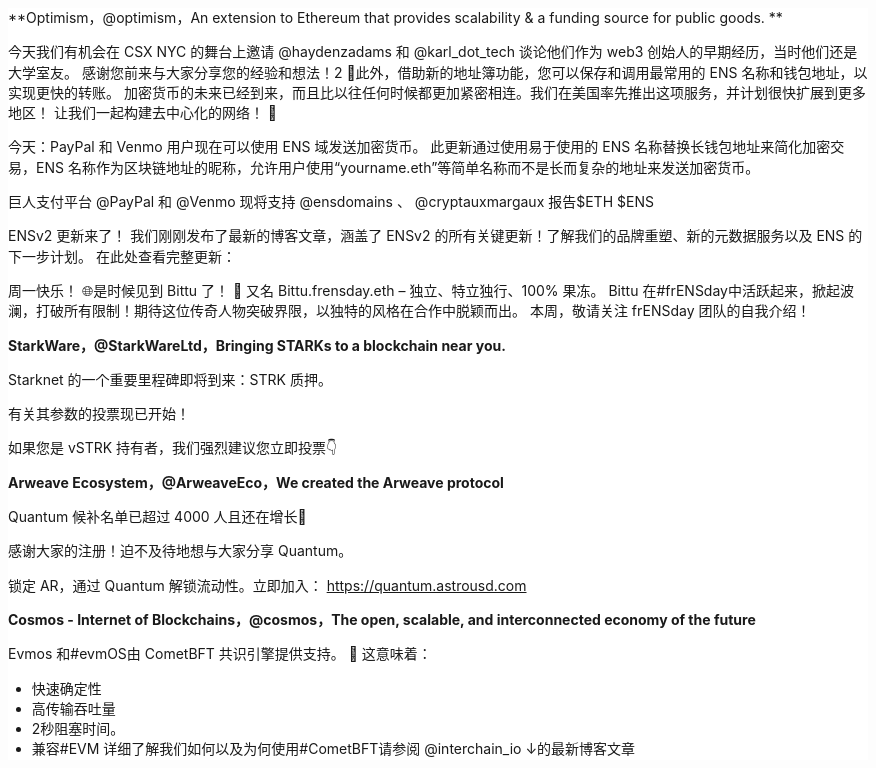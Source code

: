 
**Optimism，@optimism，An extension to Ethereum that provides scalability & a funding source for public goods. **

今天我们有机会在 CSX NYC 的舞台上邀请
@haydenzadams
和
@karl_dot_tech
谈论他们作为 web3 创始人的早期经历，当时他们还是大学室友。
感谢您前来与大家分享您的经验和想法！2 ⃣此外，借助新的地址簿功能，您可以保存和调用最常用的 ENS 名称和钱包地址，以实现更快的转账。
加密货币的未来已经到来，而且比以往任何时候都更加紧密相连。我们在美国率先推出这项服务，并计划很快扩展到更多地区！
让我们一起构建去中心化的网络！ 🚀

今天：PayPal 和 Venmo 用户现在可以使用 ENS 域发送加密货币。
此更新通过使用易于使用的 ENS 名称替换长钱包地址来简化加密交易，ENS 名称作为区块链地址的昵称，允许用户使用“yourname.eth”等简单名称而不是长而复杂的地址来发送加密货币。

巨人支付平台
@PayPal
和
@Venmo
现将支持
@ensdomains
 、 
@cryptauxmargaux
报告$ETH $ENS

ENSv2 更新来了！
我们刚刚发布了最新的博客文章，涵盖了 ENSv2 的所有关键更新！了解我们的品牌重塑、新的元数据服务以及 ENS 的下一步计划。
在此处查看完整更新：

周一快乐！ 🌐是时候见到 Bittu 了！ 🩷
又名 Bittu.frensday.eth – 独立、特立独行、100% 果冻。
Bittu 在#frENSday中活跃起来，掀起波澜，打破所有限制！期待这位传奇人物突破界限，以独特的风格在合作中脱颖而出。
本周，敬请关注 frENSday 团队的自我介绍！


**StarkWare，@StarkWareLtd，Bringing STARKs to a blockchain near you.**

Starknet 的一个重要里程碑即将到来：STRK 质押。

有关其参数的投票现已开始！

如果您是 vSTRK 持有者，我们强烈建议您立即投票👇

**Arweave Ecosystem，@ArweaveEco，We created the Arweave protocol**

Quantum 候补名单已超过 4000 人且还在增长🚀

感谢大家的注册！迫不及待地想与大家分享 Quantum。

锁定 AR，通过 Quantum 解锁流动性。立即加入： https://quantum.astrousd.com

**Cosmos - Internet of Blockchains，@cosmos，The open, scalable, and interconnected economy of the future**

Evmos 和#evmOS由 CometBFT 共识引擎提供支持。 🔋
这意味着：
- 快速确定性
- 高传输吞吐量
- 2秒阻塞时间。
- 兼容#EVM
详细了解我们如何以及为何使用#CometBFT请参阅
@interchain_io
↓的最新博客文章
